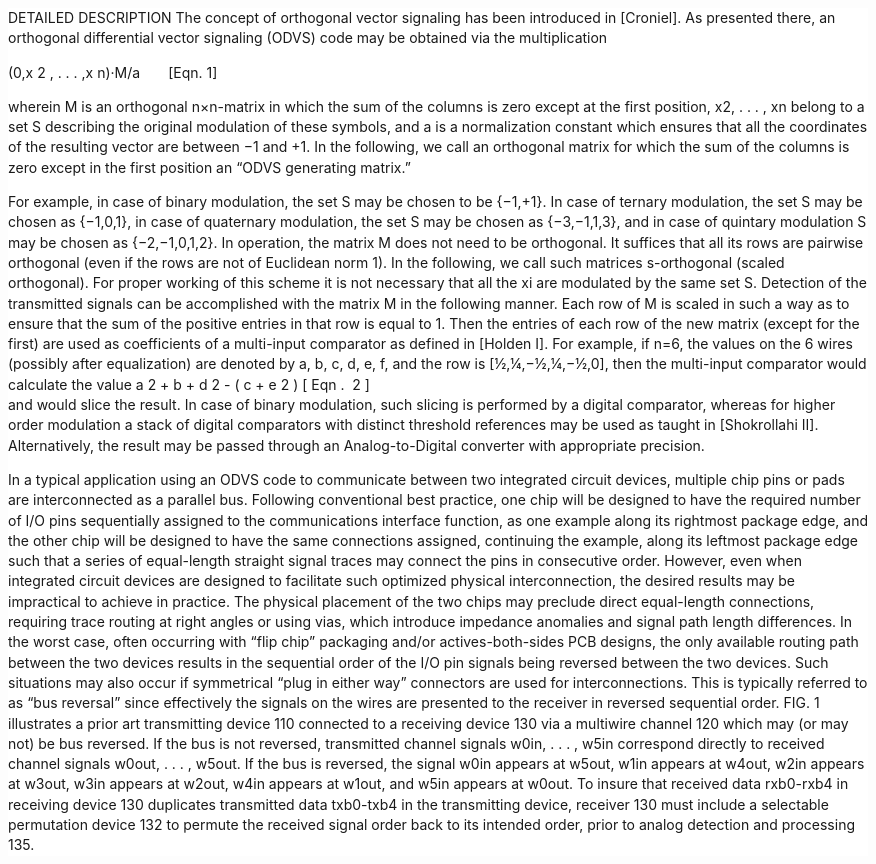 DETAILED DESCRIPTION
The concept of orthogonal vector signaling has been introduced in [Croniel]. As presented there, an orthogonal differential vector signaling (ODVS) code may be obtained via the multiplication

(0,x 2 , . . . ,x n)·M/a  [Eqn. 1]

wherein M is an orthogonal n×n-matrix in which the sum of the columns is zero except at the first position, x2, . . . , xn belong to a set S describing the original modulation of these symbols, and a is a normalization constant which ensures that all the coordinates of the resulting vector are between −1 and +1. In the following, we call an orthogonal matrix for which the sum of the columns is zero except in the first position an “ODVS generating matrix.”

For example, in case of binary modulation, the set S may be chosen to be {−1,+1}. In case of ternary modulation, the set S may be chosen as {−1,0,1}, in case of quaternary modulation, the set S may be chosen as {−3,−1,1,3}, and in case of quintary modulation S may be chosen as {−2,−1,0,1,2}.
In operation, the matrix M does not need to be orthogonal. It suffices that all its rows are pairwise orthogonal (even if the rows are not of Euclidean norm 1). In the following, we call such matrices s-orthogonal (scaled orthogonal).
For proper working of this scheme it is not necessary that all the xi are modulated by the same set S.
Detection of the transmitted signals can be accomplished with the matrix M in the following manner. Each row of M is scaled in such a way as to ensure that the sum of the positive entries in that row is equal to 1. Then the entries of each row of the new matrix (except for the first) are used as coefficients of a multi-input comparator as defined in [Holden I]. For example, if n=6, the values on the 6 wires (possibly after equalization) are denoted by a, b, c, d, e, f, and the row is [½,¼,−½,¼,−½,0], then the multi-input comparator would calculate the value
        a 2  +   b + d  2  -  (   c + e  2  )      [  Eqn .     ⁢ 2  ]       
and would slice the result. In case of binary modulation, such slicing is performed by a digital comparator, whereas for higher order modulation a stack of digital comparators with distinct threshold references may be used as taught in [Shokrollahi II]. Alternatively, the result may be passed through an Analog-to-Digital converter with appropriate precision.

In a typical application using an ODVS code to communicate between two integrated circuit devices, multiple chip pins or pads are interconnected as a parallel bus. Following conventional best practice, one chip will be designed to have the required number of I/O pins sequentially assigned to the communications interface function, as one example along its rightmost package edge, and the other chip will be designed to have the same connections assigned, continuing the example, along its leftmost package edge such that a series of equal-length straight signal traces may connect the pins in consecutive order.
However, even when integrated circuit devices are designed to facilitate such optimized physical interconnection, the desired results may be impractical to achieve in practice. The physical placement of the two chips may preclude direct equal-length connections, requiring trace routing at right angles or using vias, which introduce impedance anomalies and signal path length differences. In the worst case, often occurring with “flip chip” packaging and/or actives-both-sides PCB designs, the only available routing path between the two devices results in the sequential order of the I/O pin signals being reversed between the two devices. Such situations may also occur if symmetrical “plug in either way” connectors are used for interconnections. This is typically referred to as “bus reversal” since effectively the signals on the wires are presented to the receiver in reversed sequential order.
 FIG. 1 illustrates a prior art transmitting device 110 connected to a receiving device 130 via a multiwire channel 120 which may (or may not) be bus reversed. If the bus is not reversed, transmitted channel signals w0in, . . . , w5in correspond directly to received channel signals w0out, . . . , w5out. If the bus is reversed, the signal w0in appears at w5out, w1in appears at w4out, w2in appears at w3out, w3in appears at w2out, w4in appears at w1out, and w5in appears at w0out. To insure that received data rxb0-rxb4 in receiving device 130 duplicates transmitted data txb0-txb4 in the transmitting device, receiver 130 must include a selectable permutation device 132 to permute the received signal order back to its intended order, prior to analog detection and processing 135.